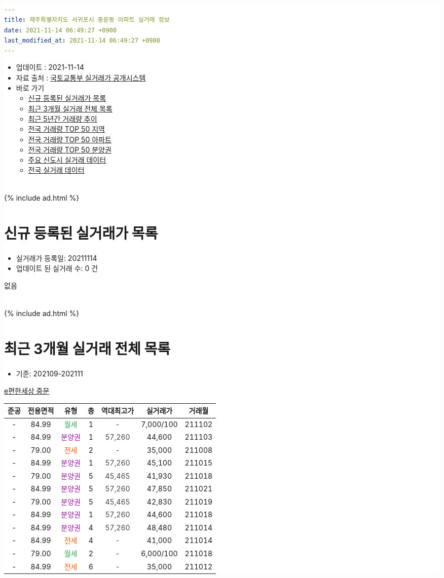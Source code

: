 ```yaml
---
title: 제주특별자치도 서귀포시 중문동 아파트 실거래 정보
date: 2021-11-14 06:49:27 +0900
last_modified_at: 2021-11-14 06:49:27 +0900
---
```


* 업데이트 : 2021-11-14
* 자료 출처 : [국토교통부 실거래가 공개시스템](http://rt.molit.go.kr)
* 바로 가기
    * [신규 등록된 실거래가 목록](#신규-등록된-실거래가-목록)
    * [최근 3개월 실거래 전체 목록](#최근-3개월-실거래-전체-목록)
    * [최근 5년간 거래량 추이](#최근-5년간-거래량-추이)
    * [전국 거래량 TOP 50 지역](https://inasie.github.io/apt-trade-info/최근-3개월-전국에서-가장-거래가-많이-발생한-지역)
    * [전국 거래량 TOP 50 아파트](https://inasie.github.io/apt-trade-info/최근-3개월-전국에서-가장-거래가-많이-발생한-아파트)
    * [전국 거래량 TOP 50 분양권](https://inasie.github.io/apt-trade-info/최근-3개월-전국에서-가장-거래가-많이-발생한-분양권)
    * [주요 신도시 실거래 데이터](https://inasie.github.io/apt-trade-info/주요-신도시)
    * [전국 실거래 데이터](https://inasie.github.io/apt-trade-info/전국)
<br>
{% include ad.html %}
<br>

# 신규 등록된 실거래가 목록
* 실거래가 등록일: 20211114
* 업데이트 된 실거래 수: 0 건

없음

<br>
{% include ad.html %}
<br>

# 최근 3개월 실거래 전체 목록
* 기준: 202109-202111


[e편한세상 중문](https://search.naver.com/search.naver?query=%EC%A0%9C%EC%A3%BC%ED%8A%B9%EB%B3%84%EC%9E%90%EC%B9%98%EB%8F%84+%EC%84%9C%EA%B7%80%ED%8F%AC%EC%8B%9C+%EC%A4%91%EB%AC%B8%EB%8F%99+e%ED%8E%B8%ED%95%9C%EC%84%B8%EC%83%81+%EC%A4%91%EB%AC%B8)

|준공|전용면적|유형|층|역대최고가|실거래가|거래월|
|:---:|:---:|:---:|:---:|:---:|:---:|:---:|
|-|84.99|<span style="color:#34a853">월세</span>|1|<span style="color:#444444">-</span>|7,000/100|211102|
|-|84.99|<span style="color:#9C11A5">분양권</span>|1|<span style="color:#444444">57,260</span>|44,600|211103|
|-|79.00|<span style="color:#ff5a00">전세</span>|2|<span style="color:#444444">-</span>|35,000|211008|
|-|84.99|<span style="color:#9C11A5">분양권</span>|1|<span style="color:#444444">57,260</span>|45,100|211015|
|-|79.00|<span style="color:#9C11A5">분양권</span>|5|<span style="color:#444444">45,465</span>|41,930|211018|
|-|84.99|<span style="color:#9C11A5">분양권</span>|5|<span style="color:#444444">57,260</span>|47,850|211021|
|-|79.00|<span style="color:#9C11A5">분양권</span>|5|<span style="color:#444444">45,465</span>|42,830|211019|
|-|84.99|<span style="color:#9C11A5">분양권</span>|1|<span style="color:#444444">57,260</span>|44,600|211018|
|-|84.99|<span style="color:#9C11A5">분양권</span>|4|<span style="color:#444444">57,260</span>|48,480|211014|
|-|84.99|<span style="color:#ff5a00">전세</span>|4|<span style="color:#444444">-</span>|41,000|211014|
|-|79.00|<span style="color:#34a853">월세</span>|2|<span style="color:#444444">-</span>|6,000/100|211018|
|-|84.99|<span style="color:#ff5a00">전세</span>|6|<span style="color:#444444">-</span>|35,000|211012|